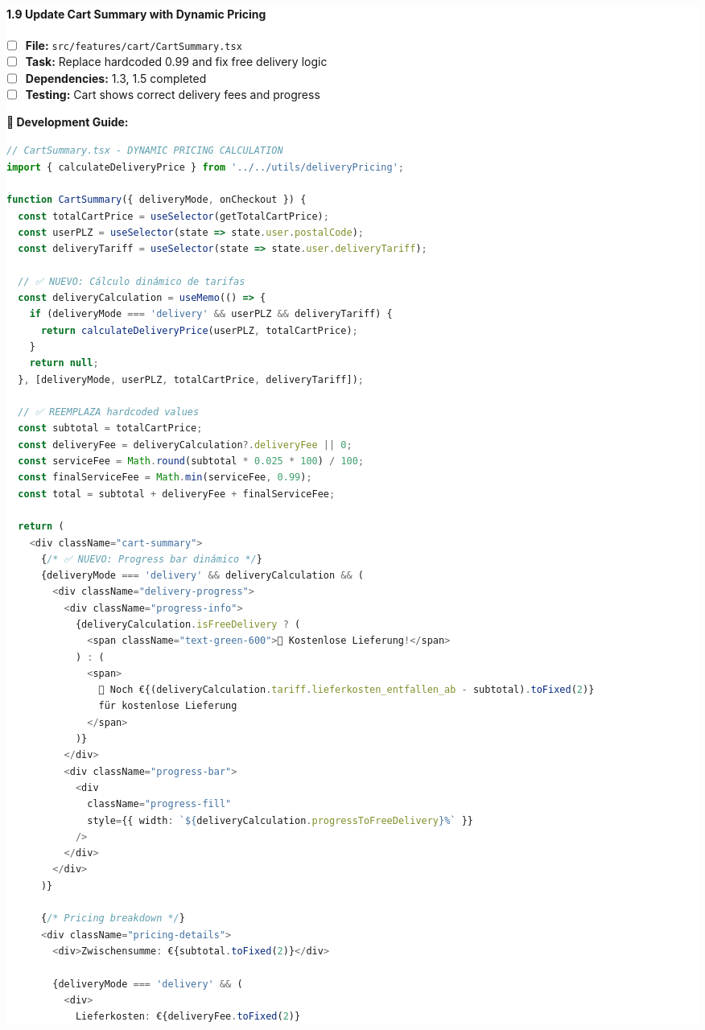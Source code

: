 
#### 1.9 Update Cart Summary with Dynamic Pricing
- [ ] **File:** `src/features/cart/CartSummary.tsx`
- [ ] **Task:** Replace hardcoded 0.99 and fix free delivery logic
- [ ] **Dependencies:** 1.3, 1.5 completed
- [ ] **Testing:** Cart shows correct delivery fees and progress

**🔧 Development Guide:**
```typescript
// CartSummary.tsx - DYNAMIC PRICING CALCULATION
import { calculateDeliveryPrice } from '../../utils/deliveryPricing';

function CartSummary({ deliveryMode, onCheckout }) {
  const totalCartPrice = useSelector(getTotalCartPrice);
  const userPLZ = useSelector(state => state.user.postalCode);
  const deliveryTariff = useSelector(state => state.user.deliveryTariff);
  
  // ✅ NUEVO: Cálculo dinámico de tarifas
  const deliveryCalculation = useMemo(() => {
    if (deliveryMode === 'delivery' && userPLZ && deliveryTariff) {
      return calculateDeliveryPrice(userPLZ, totalCartPrice);
    }
    return null;
  }, [deliveryMode, userPLZ, totalCartPrice, deliveryTariff]);

  // ✅ REEMPLAZA hardcoded values
  const subtotal = totalCartPrice;
  const deliveryFee = deliveryCalculation?.deliveryFee || 0;
  const serviceFee = Math.round(subtotal * 0.025 * 100) / 100;
  const finalServiceFee = Math.min(serviceFee, 0.99);
  const total = subtotal + deliveryFee + finalServiceFee;

  return (
    <div className="cart-summary">
      {/* ✅ NUEVO: Progress bar dinámico */}
      {deliveryMode === 'delivery' && deliveryCalculation && (
        <div className="delivery-progress">
          <div className="progress-info">
            {deliveryCalculation.isFreeDelivery ? (
              <span className="text-green-600">🎉 Kostenlose Lieferung!</span>
            ) : (
              <span>
                🚚 Noch €{(deliveryCalculation.tariff.lieferkosten_entfallen_ab - subtotal).toFixed(2)} 
                für kostenlose Lieferung
              </span>
            )}
          </div>
          <div className="progress-bar">
            <div 
              className="progress-fill"
              style={{ width: `${deliveryCalculation.progressToFreeDelivery}%` }}
            />
          </div>
        </div>
      )}

      {/* Pricing breakdown */}
      <div className="pricing-details">
        <div>Zwischensumme: €{subtotal.toFixed(2)}</div>
        
        {deliveryMode === 'delivery' && (
          <div>
            Lieferkosten: €{deliveryFee.toFixed(2)}
```